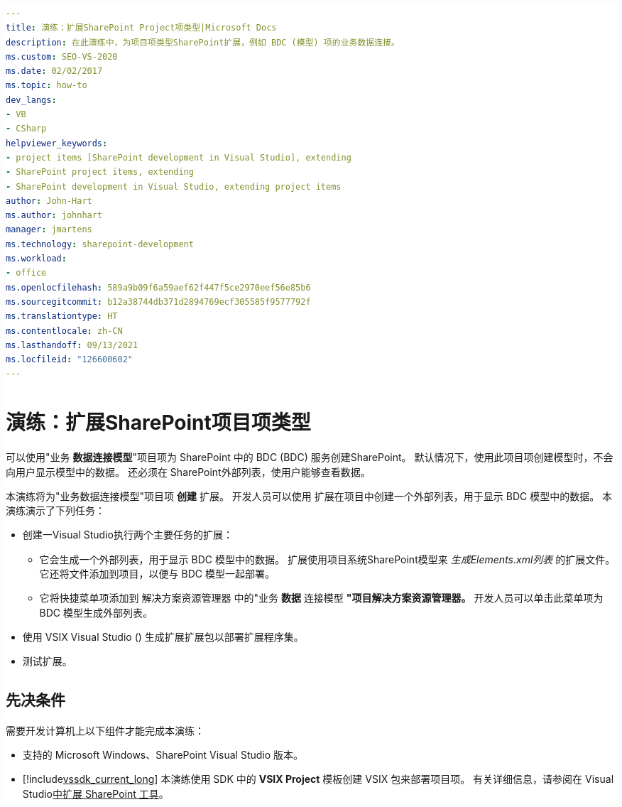 ```yaml
---
title: 演练：扩展SharePoint Project项类型|Microsoft Docs
description: 在此演练中，为项目项类型SharePoint扩展，例如 BDC (模型) 项的业务数据连接。
ms.custom: SEO-VS-2020
ms.date: 02/02/2017
ms.topic: how-to
dev_langs:
- VB
- CSharp
helpviewer_keywords:
- project items [SharePoint development in Visual Studio], extending
- SharePoint project items, extending
- SharePoint development in Visual Studio, extending project items
author: John-Hart
ms.author: johnhart
manager: jmartens
ms.technology: sharepoint-development
ms.workload:
- office
ms.openlocfilehash: 589a9b09f6a59aef62f447f5ce2970eef56e85b6
ms.sourcegitcommit: b12a38744db371d2894769ecf305585f9577792f
ms.translationtype: HT
ms.contentlocale: zh-CN
ms.lasthandoff: 09/13/2021
ms.locfileid: "126600602"
---
```

# <a name="walkthrough-extend-a-sharepoint-project-item-type"></a>演练：扩展SharePoint项目项类型
  可以使用"业务 **数据连接模型**"项目项为 SharePoint 中的 BDC (BDC) 服务创建SharePoint。 默认情况下，使用此项目项创建模型时，不会向用户显示模型中的数据。 还必须在 SharePoint外部列表，使用户能够查看数据。

 本演练将为"业务数据连接模型"项目项 **创建** 扩展。 开发人员可以使用 扩展在项目中创建一个外部列表，用于显示 BDC 模型中的数据。 本演练演示了下列任务：

- 创建一Visual Studio执行两个主要任务的扩展：

  - 它会生成一个外部列表，用于显示 BDC 模型中的数据。 扩展使用项目系统SharePoint模型来 *生成Elements.xml列表* 的扩展文件。 它还将文件添加到项目，以便与 BDC 模型一起部署。

  - 它将快捷菜单项添加到 解决方案资源管理器 中的"业务 **数据** 连接模型 **"项目解决方案资源管理器。** 开发人员可以单击此菜单项为 BDC 模型生成外部列表。

- 使用 VSIX Visual Studio () 生成扩展扩展包以部署扩展程序集。

- 测试扩展。

## <a name="prerequisites"></a>先决条件
 需要开发计算机上以下组件才能完成本演练：

- 支持的 Microsoft Windows、SharePoint Visual Studio 版本。

- [!include[vssdk_current_long](../sharepoint/includes/vssdk-current-long-md.md)] 本演练使用 SDK 中的 **VSIX Project** 模板创建 VSIX 包来部署项目项。 有关详细信息，请参阅在 Visual Studio[中扩展 SharePoint 工具](../sharepoint/extending-the-sharepoint-tools-in-visual-studio.md)。
